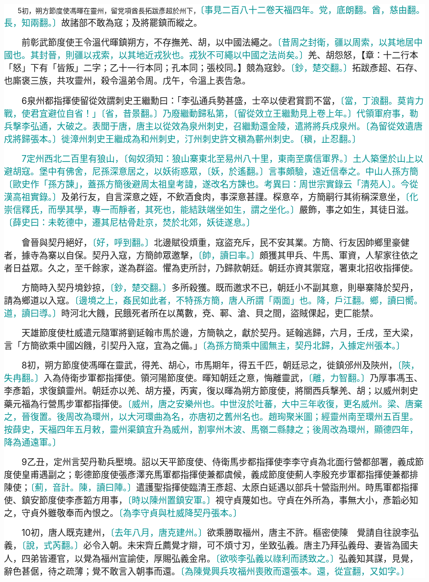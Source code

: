  　　5初，朔方節度使馮暉在靈州，留党項酋長拓跋彥超於州下，</font><font size=4px color="#009090"><font size=4px>〔事見二百八十二卷天福四年。党，底朗翻。酋，慈由翻。長，知兩翻。〕</font></font><font size=4px>故諸部不敢為寇；及將罷鎮而縱之。

 　　前彰武節度使王令溫代暉鎮朔方，不存撫羌、胡，以中國法繩之。</font><font size=4px color="#009090"><font size=4px>〔昔周之封衛，疆以周索，以其地居中國也。其封晉，則疆以戎索，以其地近戎狄也。戎狄不可繩以中國之法尚矣。〕</font></font><font size=4px>羌、胡怨怒，</font><span class="h"><font size=4px>【章：十二行本「怒」下有「皆叛」二字；乙十一行本同；孔本同；張校同。】</font></font><font size=4px>競為寇鈔。</font><font size=4px color="#009090"><font size=4px>〔鈔，楚交翻。〕</font></font><font size=4px>拓跋彥超、石存、也廝褒三族，共攻靈州，殺令溫弟令周。戊午，令溫上表告急。

 　　6泉州都指揮使留從效謂刺史王繼勳曰：「李弘通兵勢甚盛，士卒以使君賞罰不當，</font><font size=4px color="#009090"><font size=4px>〔當，丁浪翻。莫肯力戰，使君宜避位自省！」</font><font size=4px color="#009090"><font size=4px>〔省，昔景翻。〕</font></font><font size=4px>乃廢繼動歸私第，</font><font size=4px color="#009090"><font size=4px>〔留從效立王繼勳見上卷上年。〕</font></font><font size=4px>代領軍府事，勒兵擊李弘通，大破之。表聞于唐，唐主以從效為泉州刺史，召繼勳還金陵，遣將將兵戍泉州。</font><font size=4px color="#009090"><font size=4px>〔為留從效遺唐戍將歸張本。〕</font></font><font size=4px>徙漳州刺史王繼成為和州刺史，汀州刺史許文稹為蘄州刺史。</font><font size=4px color="#009090"><font size=4px>〔稹，止忍翻。〕</font></font><font size=4px>

 　　7定州西北二百里有狼山，</font><font size=4px color="#009090"><font size=4px>〔匈奴須知：狼山寨東北至易州八十里，東南至廣信軍界。〕</font></font><font size=4px>土人築堡於山上以避胡寇。堡中有佛舍，尼孫深意居之，以妖術惑眾，</font><font size=4px color="#009090"><font size=4px>〔妖，於遙翻。〕</font></font><font size=4px>言事頗驗，遠近信奉之。中山人孫方簡</font><font size=4px color="#009090"><font size=4px>〔歐史作「孫方諫」，蓋孫方簡後避周太祖皇考諱，遂改名方諫也。考異曰：周世宗實錄云「清苑人〕</font></font><font size=4px>。今從漢高祖實錄。〕</font></font><font size=4px>及弟行友，自言深意之姪，不飲酒食肉，事深意甚謹。棎意卒，方簡嗣行其術稱深意坐，</font><font size=4px color="#009090"><font size=4px>〔化崇信釋氏，而學其學，專一而靜者，其死也，能結趺端坐如生，謂之坐化。〕</font></font><font size=4px>嚴飾，事之如生，其徒日滋。</font><font size=4px color="#009090"><font size=4px>〔薛史曰：未乾德中，遷其尼枯骨赴京，焚於北郊，妖徒遂息。〕</font></font><font size=4px>

 　　會晉與契丹絕好，</font><font size=4px color="#009090"><font size=4px>〔好，呼到翻。〕</font></font><font size=4px>北邊賦役煩重，寇盜充斥，民不安其業。方簡、行友因帥鄉里豪健者，據寺為寨以自保。契丹入寇，方簡帥眾邀擊，</font><font size=4px color="#009090"><font size=4px>〔帥，讀曰率。〕</font></font><font size=4px>頗獲其甲兵、牛馬、軍資，人挈家往依之者日益眾。久之，至千餘家，遂為群盜。懼為吏所討，乃歸款朝廷。朝廷亦資其禦寇，署東北招收指揮使。

 　　方簡時入契丹境鈔掠，</font><font size=4px color="#009090"><font size=4px>〔鈔，楚交翻。〕</font></font><font size=4px>多所殺獲。既而邀求不已，朝廷小不副其意，則舉寨降於契丹，請為鄉道以入寇。</font><font size=4px color="#009090"><font size=4px>〔邊境之上，姦民如此者，不特孫方簡，唐人所謂「兩面」也。降，戶江翻。鄉，讀曰嚮。道，讀曰導。〕</font></font><font size=4px>時河北大饑，民餓死者所在以萬數，兗、鄆、滄、貝之間，盜賊倮起，吏匚能禁。

 　　天雄節度使杜威遣元隨軍將劉延翰市馬於邊，方簡執之，獻於契丹。延翰逃歸，六月，壬戌，至大梁，言「方簡欲乘中國凶饑，引契丹入寇，宜為之備。」</font><font size=4px color="#009090"><font size=4px>〔為孫方簡乘中國無主，契丹北歸，入據定州張本。〕</font></font><font size=4px>

 　　8初，朔方節度使馮暉在靈武，得羌、胡心，市馬期年，得五千匹，朝廷忌之，徙鎮邠州及陝州，</font><font size=4px color="#009090"><font size=4px>〔陝，失冉翻。〕</font></font><font size=4px>入為侍衛步軍都指揮使。領河陽節度使。暉知朝廷之意，悔離靈武，</font><font size=4px color="#009090"><font size=4px>〔離，力智翻。〕</font></font><font size=4px>乃厚事馮玉、李彥韜，求復鎮靈州。朝廷亦以羌、胡方擾，丙寅，復以暉為朔方節度使，將關西兵擊羌、胡；以威州刺史藥元福為行營馬步軍都指揮使。</font><font size=4px color="#009090"><font size=4px>〔威州，唐之安樂州也。中世沒於吐蕃，大中三年收復，更名威州。梁、唐棄之，晉復置。後周改為環州，以大河環曲為名，亦唐初之舊州名也。趙珣聚米圖；經靈州南至環州五百里。按薛史，天福四年五月敕，靈州渠鎮宜升為威州，割寧州木波、馬嶺二縣隸之；後周改為環州，顯德四年，降為通遠軍。〕</font></font><font size=4px>

 　　9乙丑，定州言契丹勒兵壓境。詔以天平節度使、侍衛馬步都指揮使李李守貞為北面行營都部署，義成節度使皇甫遇副之；彰德節度使張彥澤充馬軍都指揮使兼都虞候，義成節度使薊人李殷充步軍都指揮使兼都排陳使；</font><font size=4px color="#009090"><font size=4px>〔薊，音計。陳，讀曰陣。〕</font></font><font size=4px>遣護聖指揮使臨清王彥超、太原白延遇以部兵十營詣刑州。時馬軍都指揮使、鎮安節度使李彥韜方用事，</font><font size=4px color="#009090"><font size=4px>〔時以陳州置鎮安軍。〕</font></font><font size=4px>視守貞蔑如也。守貞在外所為，事無大小，彥韜必知之，守貞外雖敬奉而內恨之。</font><font size=4px color="#009090"><font size=4px>〔為李守貞與杜威降契丹張本。〕</font></font><font size=4px>

 　　10初，唐人既克建州，</font><font size=4px color="#009090"><font size=4px>〔去年八月，唐克建州。〕</font></font><font size=4px>欲乘勝取福州，唐主不許。樞密使陳　覺請自往說李弘義，</font><font size=4px color="#009090"><font size=4px>〔說，式芮翻。〕</font></font><font size=4px>必令入朝。未宋齊丘薦覺才辯，可不煩寸刃，坐致弘義。唐主乃拜弘義母、妻皆為國夫人，四弟皆遷官，以覺為福州宣諭使，厚賜弘義金帛。</font><font size=4px color="#009090"><font size=4px>〔欲啖李弘義以祿利而誘致之。〕</font></font><font size=4px>弘義知其謀，見覺，辭色甚倨，待之疏薄；覺不敢言入朝事而還。</font><font size=4px color="#009090"><font size=4px>〔為陳覺興兵攻福州喪敗而還張本。還，從宣翻，又如字。〕</font></font><font size=4px>

